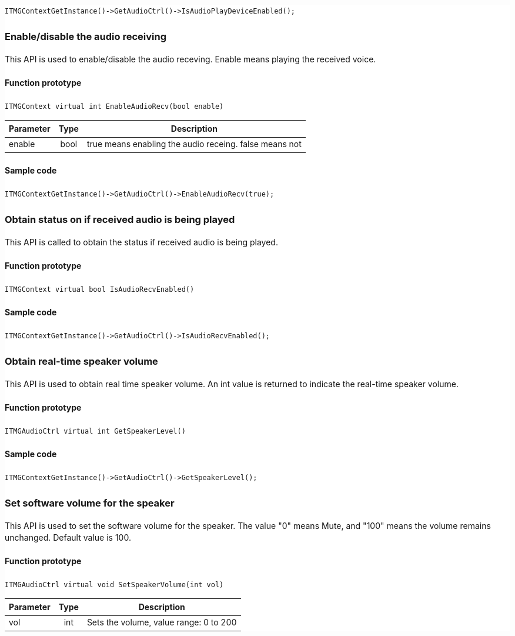 ```
ITMGContextGetInstance()->GetAudioCtrl()->IsAudioPlayDeviceEnabled();
```

### Enable/disable the audio receiving
This API is used to enable/disable the audio receving. Enable means playing the received voice. 

#### Function prototype

```
ITMGContext virtual int EnableAudioRecv(bool enable)
```
|Parameter     | Type         |Description|
| ------------- |:-------------:|-------------|
| enable    |bool     |true means enabling the audio receing. false means not|


#### Sample code

```
ITMGContextGetInstance()->GetAudioCtrl()->EnableAudioRecv(true);
```


### Obtain status on if received audio is being played 
This API is called to obtain the status if received audio is being played.
#### Function prototype
```
ITMGContext virtual bool IsAudioRecvEnabled() 
```
#### Sample code  
```
ITMGContextGetInstance()->GetAudioCtrl()->IsAudioRecvEnabled();
```

### Obtain real-time speaker volume
This API is used to obtain real time speaker volume. An int value is returned to indicate the real-time speaker volume.
#### Function prototype  
```
ITMGAudioCtrl virtual int GetSpeakerLevel()
```

#### Sample code  
```
ITMGContextGetInstance()->GetAudioCtrl()->GetSpeakerLevel();
```

### Set software volume for the speaker
This API is used to set the software volume for the speaker.
The value "0" means Mute, and "100" means the volume remains unchanged. Default value is 100.


#### Function prototype  
```
ITMGAudioCtrl virtual void SetSpeakerVolume(int vol)
```
| Parameter | Type | Description |
| ------------- |:-------------:|-------------|
| vol    |int        | Sets the volume, value range: 0 to 200 |
